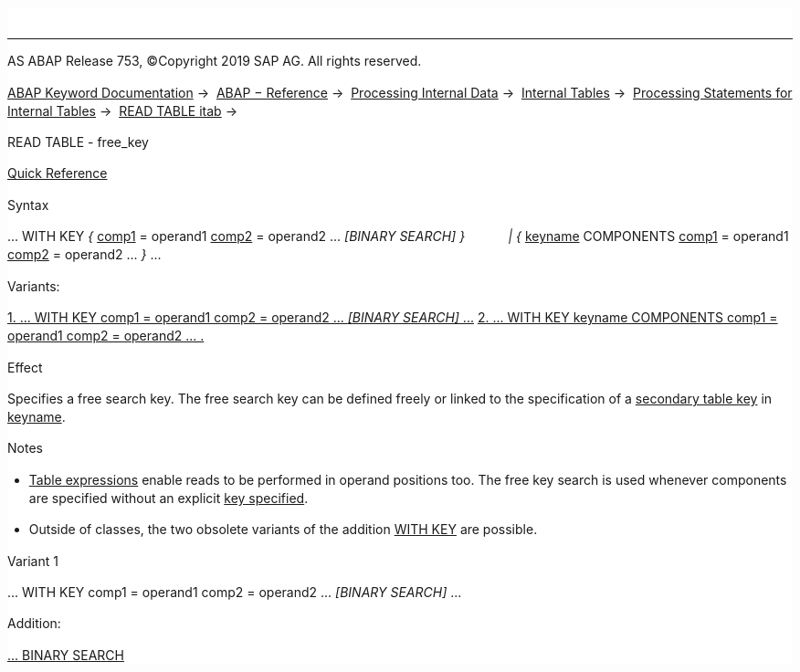   

* * *

AS ABAP Release 753, ©Copyright 2019 SAP AG. All rights reserved.

[ABAP Keyword Documentation](https://help.sap.com/doc/abapdocu_753_index_htm/7.53/en-US/abenabap.htm) →  [ABAP − Reference](https://help.sap.com/doc/abapdocu_753_index_htm/7.53/en-US/abenabap_reference.htm) →  [Processing Internal Data](https://help.sap.com/doc/abapdocu_753_index_htm/7.53/en-US/abenabap_data_working.htm) →  [Internal Tables](https://help.sap.com/doc/abapdocu_753_index_htm/7.53/en-US/abenitab.htm) →  [Processing Statements for Internal Tables](https://help.sap.com/doc/abapdocu_753_index_htm/7.53/en-US/abentable_processing_statements.htm) →  [READ TABLE itab](https://help.sap.com/doc/abapdocu_753_index_htm/7.53/en-US/abapread_table.htm) → 

READ TABLE - free\_key

[Quick Reference](https://help.sap.com/doc/abapdocu_753_index_htm/7.53/en-US/abapread_table_itab_shortref.htm)

Syntax

... WITH KEY *{* [comp1](https://help.sap.com/doc/abapdocu_753_index_htm/7.53/en-US/abenitab_components.htm) = operand1 [comp2](https://help.sap.com/doc/abapdocu_753_index_htm/7.53/en-US/abenitab_components.htm) = operand2 ... *\[*BINARY SEARCH*\]* *}*
           *|* *{* [keyname](https://help.sap.com/doc/abapdocu_753_index_htm/7.53/en-US/abenkeyname.htm) COMPONENTS [comp1](https://help.sap.com/doc/abapdocu_753_index_htm/7.53/en-US/abenitab_components.htm) = operand1 [comp2](https://help.sap.com/doc/abapdocu_753_index_htm/7.53/en-US/abenitab_components.htm) = operand2 ... *}* ...

Variants:

[1\. ... WITH KEY comp1 = operand1 comp2 = operand2 ... *\[*BINARY SEARCH*\]* ...](#!ABAP_VARIANT_1@1@)
[2\. ... WITH KEY keyname COMPONENTS comp1 = operand1 comp2 = operand2 ... .](#!ABAP_VARIANT_2@2@)

Effect

Specifies a free search key. The free search key can be defined freely or linked to the specification of a [secondary table key](https://help.sap.com/doc/abapdocu_753_index_htm/7.53/en-US/abensecondary_table_key_glosry.htm "Glossary Entry") in [keyname](https://help.sap.com/doc/abapdocu_753_index_htm/7.53/en-US/abenkeyname.htm).

Notes

-   [Table expressions](https://help.sap.com/doc/abapdocu_753_index_htm/7.53/en-US/abentable_expression_glosry.htm "Glossary Entry") enable reads to be performed in operand positions too. The free key search is used whenever components are specified without an explicit [key specified](https://help.sap.com/doc/abapdocu_753_index_htm/7.53/en-US/abentable_exp_itab_line.htm).
    
-   Outside of classes, the two obsolete variants of the addition [WITH KEY](https://help.sap.com/doc/abapdocu_753_index_htm/7.53/en-US/abapread_table_obsolet.htm) are possible.
    

Variant 1

... WITH KEY comp1 = operand1 comp2 = operand2 ... *\[*BINARY SEARCH*\]* ...

Addition:

[... BINARY SEARCH](#!ABAP_ONE_ADD@1@)
